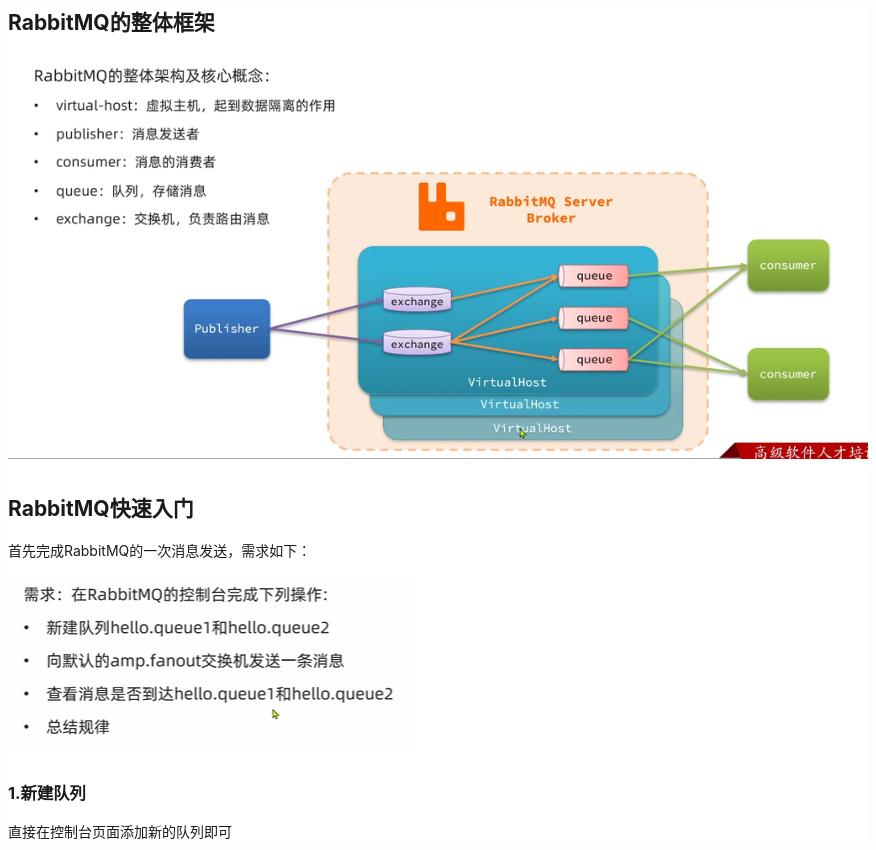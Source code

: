 

## RabbitMQ的整体框架

![image-20250601210949364](./pictures/image-20250601210949364.png)





## RabbitMQ快速入门

首先完成RabbitMQ的一次消息发送，需求如下：

![image-20250601211448121](./pictures/image-20250601211448121.png)

### 1.新建队列

直接在控制台页面添加新的队列即可
